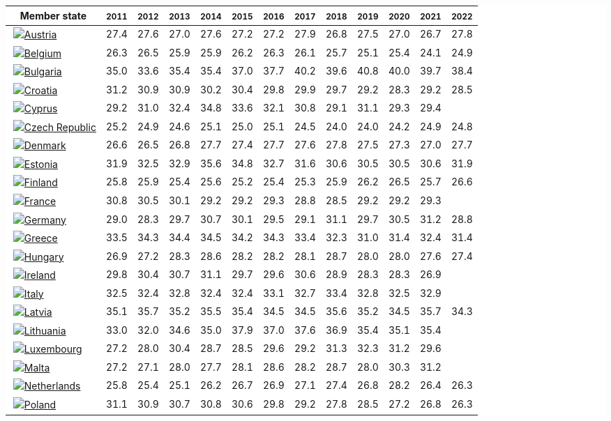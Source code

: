 | Member state | <small>2011</small> | <small>2012</small> | <small>2013</small> | <small>2014</small> | <small>2015</small> | <small>2016</small> | <small>2017</small> | <small>2018</small> | <small>2019</small> | <small>2020</small> | <small>2021</small> | <small>2022</small> |
| --- | --- | --- | --- | --- | --- | --- | --- | --- | --- | --- | --- | --- |
|  ![](https://upload.wikimedia.org/wikipedia/commons/thumb/4/41/Flag_of_Austria.svg/23px-Flag_of_Austria.svg.png)[Austria](https://en.wikipedia.org/wiki/Austria "Austria") | 27.4 | 27.6 | 27.0 | 27.6 | 27.2 | 27.2 | 27.9 | 26.8 | 27.5 | 27.0 | 26.7 | 27.8 |
|  ![](https://upload.wikimedia.org/wikipedia/commons/thumb/9/92/Flag_of_Belgium_%28civil%29.svg/23px-Flag_of_Belgium_%28civil%29.svg.png)[Belgium](https://en.wikipedia.org/wiki/Belgium "Belgium") | 26.3 | 26.5 | 25.9 | 25.9 | 26.2 | 26.3 | 26.1 | 25.7 | 25.1 | 25.4 | 24.1 | 24.9 |
|  ![](https://upload.wikimedia.org/wikipedia/commons/thumb/9/9a/Flag_of_Bulgaria.svg/23px-Flag_of_Bulgaria.svg.png)[Bulgaria](https://en.wikipedia.org/wiki/Bulgaria "Bulgaria") | 35.0 | 33.6 | 35.4 | 35.4 | 37.0 | 37.7 | 40.2 | 39.6 | 40.8 | 40.0 | 39.7 | 38.4 |
|  ![](https://upload.wikimedia.org/wikipedia/commons/thumb/1/1b/Flag_of_Croatia.svg/23px-Flag_of_Croatia.svg.png)[Croatia](https://en.wikipedia.org/wiki/Croatia "Croatia") | 31.2 | 30.9 | 30.9 | 30.2 | 30.4 | 29.8 | 29.9 | 29.7 | 29.2 | 28.3 | 29.2 | 28.5 |
|  ![](https://upload.wikimedia.org/wikipedia/commons/thumb/d/d4/Flag_of_Cyprus.svg/23px-Flag_of_Cyprus.svg.png)[Cyprus](https://en.wikipedia.org/wiki/Cyprus "Cyprus") | 29.2 | 31.0 | 32.4 | 34.8 | 33.6 | 32.1 | 30.8 | 29.1 | 31.1 | 29.3 | 29.4 |  |
|  ![](https://upload.wikimedia.org/wikipedia/commons/thumb/c/cb/Flag_of_the_Czech_Republic.svg/23px-Flag_of_the_Czech_Republic.svg.png)[Czech Republic](https://en.wikipedia.org/wiki/Czech_Republic "Czech Republic") | 25.2 | 24.9 | 24.6 | 25.1 | 25.0 | 25.1 | 24.5 | 24.0 | 24.0 | 24.2 | 24.9 | 24.8 |
|  ![](https://upload.wikimedia.org/wikipedia/commons/thumb/9/9c/Flag_of_Denmark.svg/20px-Flag_of_Denmark.svg.png)[Denmark](https://en.wikipedia.org/wiki/Denmark "Denmark") | 26.6 | 26.5 | 26.8 | 27.7 | 27.4 | 27.7 | 27.6 | 27.8 | 27.5 | 27.3 | 27.0 | 27.7 |
|  ![](https://upload.wikimedia.org/wikipedia/commons/thumb/8/8f/Flag_of_Estonia.svg/23px-Flag_of_Estonia.svg.png)[Estonia](https://en.wikipedia.org/wiki/Estonia "Estonia") | 31.9 | 32.5 | 32.9 | 35.6 | 34.8 | 32.7 | 31.6 | 30.6 | 30.5 | 30.5 | 30.6 | 31.9 |
|  ![](https://upload.wikimedia.org/wikipedia/commons/thumb/b/bc/Flag_of_Finland.svg/23px-Flag_of_Finland.svg.png)[Finland](https://en.wikipedia.org/wiki/Finland "Finland") | 25.8 | 25.9 | 25.4 | 25.6 | 25.2 | 25.4 | 25.3 | 25.9 | 26.2 | 26.5 | 25.7 | 26.6 |
|  ![](https://upload.wikimedia.org/wikipedia/en/thumb/c/c3/Flag_of_France.svg/23px-Flag_of_France.svg.png)[France](https://en.wikipedia.org/wiki/France "France") | 30.8 | 30.5 | 30.1 | 29.2 | 29.2 | 29.3 | 28.8 | 28.5 | 29.2 | 29.2 | 29.3 |
|  ![](https://upload.wikimedia.org/wikipedia/en/thumb/b/ba/Flag_of_Germany.svg/23px-Flag_of_Germany.svg.png)[Germany](https://en.wikipedia.org/wiki/Germany "Germany") | 29.0 | 28.3 | 29.7 | 30.7 | 30.1 | 29.5 | 29.1 | 31.1 | 29.7 | 30.5 | 31.2 | 28.8 |
|  ![](https://upload.wikimedia.org/wikipedia/commons/thumb/5/5c/Flag_of_Greece.svg/23px-Flag_of_Greece.svg.png)[Greece](https://en.wikipedia.org/wiki/Greece "Greece") | 33.5 | 34.3 | 34.4 | 34.5 | 34.2 | 34.3 | 33.4 | 32.3 | 31.0 | 31.4 | 32.4 | 31.4 |
|  ![](https://upload.wikimedia.org/wikipedia/commons/thumb/c/c1/Flag_of_Hungary.svg/23px-Flag_of_Hungary.svg.png)[Hungary](https://en.wikipedia.org/wiki/Hungary "Hungary") | 26.9 | 27.2 | 28.3 | 28.6 | 28.2 | 28.2 | 28.1 | 28.7 | 28.0 | 28.0 | 27.6 | 27.4 |
|  ![](https://upload.wikimedia.org/wikipedia/commons/thumb/4/45/Flag_of_Ireland.svg/23px-Flag_of_Ireland.svg.png)[Ireland](https://en.wikipedia.org/wiki/Republic_of_Ireland "Republic of Ireland") | 29.8 | 30.4 | 30.7 | 31.1 | 29.7 | 29.6 | 30.6 | 28.9 | 28.3 | 28.3 | 26.9 |  |
|  ![](https://upload.wikimedia.org/wikipedia/en/thumb/0/03/Flag_of_Italy.svg/23px-Flag_of_Italy.svg.png)[Italy](https://en.wikipedia.org/wiki/Italy "Italy") | 32.5 | 32.4 | 32.8 | 32.4 | 32.4 | 33.1 | 32.7 | 33.4 | 32.8 | 32.5 | 32.9 |  |
|  ![](https://upload.wikimedia.org/wikipedia/commons/thumb/8/84/Flag_of_Latvia.svg/23px-Flag_of_Latvia.svg.png)[Latvia](https://en.wikipedia.org/wiki/Latvia "Latvia") | 35.1 | 35.7 | 35.2 | 35.5 | 35.4 | 34.5 | 34.5 | 35.6 | 35.2 | 34.5 | 35.7 | 34.3 |
|  ![](https://upload.wikimedia.org/wikipedia/commons/thumb/1/11/Flag_of_Lithuania.svg/23px-Flag_of_Lithuania.svg.png)[Lithuania](https://en.wikipedia.org/wiki/Lithuania "Lithuania") | 33.0 | 32.0 | 34.6 | 35.0 | 37.9 | 37.0 | 37.6 | 36.9 | 35.4 | 35.1 | 35.4 |  |
|  ![](https://upload.wikimedia.org/wikipedia/commons/thumb/d/da/Flag_of_Luxembourg.svg/23px-Flag_of_Luxembourg.svg.png)[Luxembourg](https://en.wikipedia.org/wiki/Luxembourg "Luxembourg") | 27.2 | 28.0 | 30.4 | 28.7 | 28.5 | 29.6 | 29.2 | 31.3 | 32.3 | 31.2 | 29.6 |  |
|  ![](https://upload.wikimedia.org/wikipedia/commons/thumb/7/73/Flag_of_Malta.svg/23px-Flag_of_Malta.svg.png)[Malta](https://en.wikipedia.org/wiki/Malta "Malta") | 27.2 | 27.1 | 28.0 | 27.7 | 28.1 | 28.6 | 28.2 | 28.7 | 28.0 | 30.3 | 31.2 |  |
|  ![](https://upload.wikimedia.org/wikipedia/commons/thumb/2/20/Flag_of_the_Netherlands.svg/23px-Flag_of_the_Netherlands.svg.png)[Netherlands](https://en.wikipedia.org/wiki/Netherlands "Netherlands") | 25.8 | 25.4 | 25.1 | 26.2 | 26.7 | 26.9 | 27.1 | 27.4 | 26.8 | 28.2 | 26.4 | 26.3 |
|  ![](https://upload.wikimedia.org/wikipedia/en/thumb/1/12/Flag_of_Poland.svg/23px-Flag_of_Poland.svg.png)[Poland](https://en.wikipedia.org/wiki/Poland "Poland") | 31.1 | 30.9 | 30.7 | 30.8 | 30.6 | 29.8 | 29.2 | 27.8 | 28.5 | 27.2 | 26.8 | 26.3 |